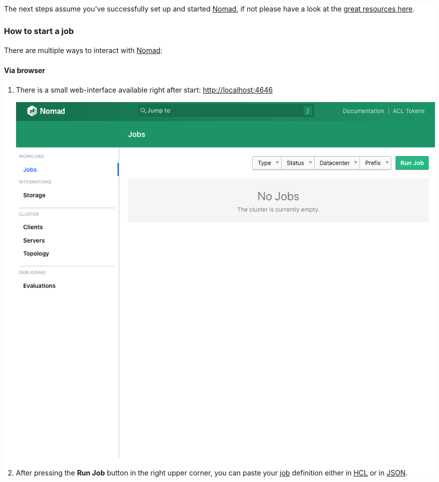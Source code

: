The next steps assume you've successfully set up and started [Nomad][30], if not please have a look
at the [great resources here][14].

### How to start a job

There are multiple ways to interact with [Nomad][30]:

#### Via browser

1. There is a small web-interface available right after start: <http://localhost:4646>

    ![image](/assets/images/nomad/web.png)

2. After pressing the **Run Job** button in the right upper corner, you can paste your [job][24]
definition either in [HCL][16] or in [JSON][26].


[1]: https://www.nomadproject.io/docs/concepts/scheduling/scheduling
[2]: https://www.nomadproject.io/docs/job-specification/artifact#artifact-stanza=
[3]: https://martinfowler.com/bliki/CanaryRelease.html
[4]: https://www.nomadproject.io/docs/job-specification/check#check-stanza=
[5]: https://en.wikipedia.org/wiki/Command-line_interface
[6]: https://www.consul.io/
[7]: https://docs.dagger.io/1215/what-is-cue/
[8]: https://curl.se/
[9]: https://kubernetes.io/docs/tasks/manage-kubernetes-objects/declarative-config/
[10]: https://www.nomadproject.io/docs/drivers/docker
[11]: https://www.nomadproject.io/docs/job-specification/network#dynamic-ports=
[12]: https://www.nomadproject.io/docs/concepts/scheduling/scheduling
[13]: https://fabiolb.net/
[14]: https://learn.hashicorp.com/tutorials/nomad/get-started-intro
[15]: https://www.hashicorp.com/
[16]: https://github.com/hashicorp/hcl
[17]: https://helm.se
[18]: https://www.nomadproject.io/docs/internals/plugins/task-drivers
[19]: https://www.nomadproject.io/docs/drivers/java
[20]: https://www.nomadproject.io/api-docs/jobs
[21]: https://www.nomadproject.io/docs/commands/job/plan
[22]: https://www.nomadproject.io/docs/commands/job/promote
[23]: https://www.nomadproject.io/docs/job-specification/job
[24]: https://www.nomadproject.io/docs/job-specification/job
[25]: https://jsonnet.org/
[26]: https://www.json.org/json-en.html
[27]: https://en.wikipedia.org/wiki/Java_virtual_machine
[28]: https://kubernetes.io/
[29]: https://kustomize.io/
[30]: https://www.nomadproject.io
[31]: https://github.com/hashicorp/hcl/blob/main/hclsyntax/spec.md
[32]: https://quarkus.io
[33]: https://fabiolb.net/quickstart/
[34]: https://www.nomadproject.io/docs/drivers/raw_exec
[35]: https://www.nomadproject.io/docs/job-specification/resources
[36]: https://en.wikipedia.org/wiki/Rolling_release
[37]: https://en.wikipedia.org/wiki/Service_discovery
[38]: https://www.consul.io/docs/discovery/services
[39]: https://www.nomadproject.io/docs/job-specification/service
[40]: https://www.nomadproject.io/docs/job-specification/group
[41]: https://terraform.io
[42]: https://www.nomadproject.io/docs/job-specification/update
[43]: https://yaml.org/